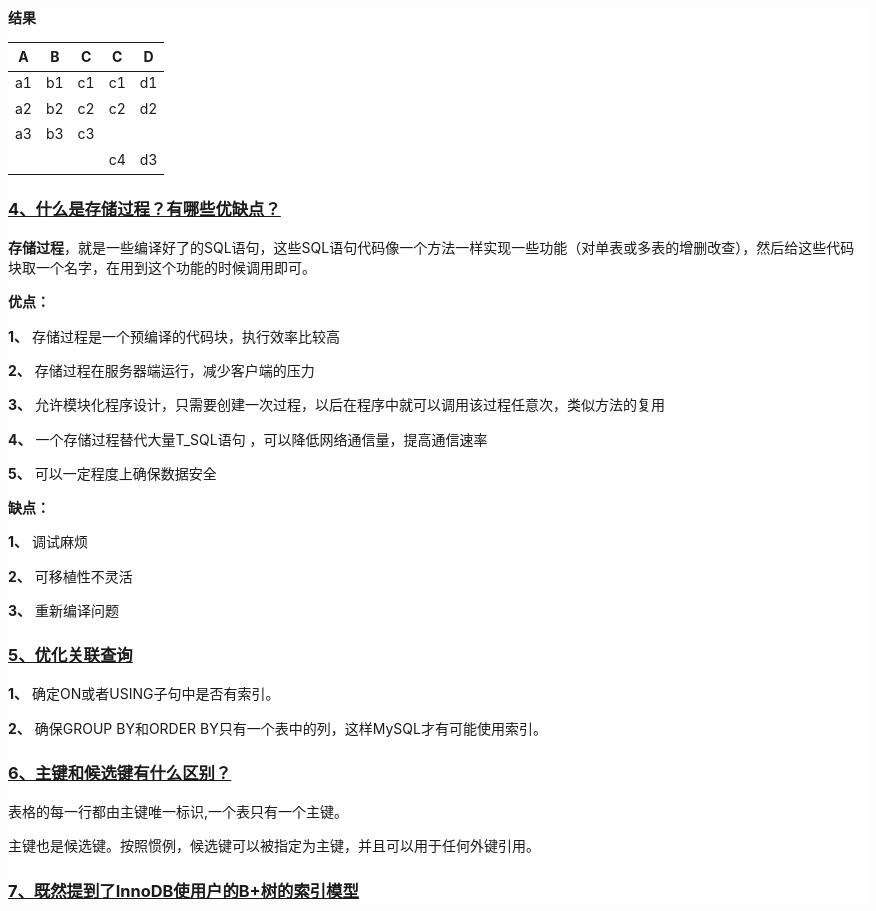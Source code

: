**结果**

| A    | B    | C    | C    | D    |
| ---- | ---- | ---- | ---- | ---- |
| a1   | b1   | c1   | c1   | d1   |
| a2   | b2   | c2   | c2   | d2   |
| a3   | b3   | c3   |      |      |
|      |      |      | c4   | d3   |



### [4、什么是存储过程？有哪些优缺点？](https://gitee.com/souyunku/DevBooks/blob/master/docs/MySQL/MySQL最新2021年面试题大汇总，附答案.md#4什么是存储过程有哪些优缺点)  


**存储过程**，就是一些编译好了的SQL语句，这些SQL语句代码像一个方法一样实现一些功能（对单表或多表的增删改查），然后给这些代码块取一个名字，在用到这个功能的时候调用即可。

**优点：**

**1、** 存储过程是一个预编译的代码块，执行效率比较高

**2、** 存储过程在服务器端运行，减少客户端的压力

**3、** 允许模块化程序设计，只需要创建一次过程，以后在程序中就可以调用该过程任意次，类似方法的复用

**4、** 一个存储过程替代大量T_SQL语句 ，可以降低网络通信量，提高通信速率

**5、** 可以一定程度上确保数据安全

**缺点：**

**1、** 调试麻烦

**2、** 可移植性不灵活

**3、** 重新编译问题


### [5、优化关联查询](https://gitee.com/souyunku/DevBooks/blob/master/docs/MySQL/MySQL最新2021年面试题大汇总，附答案.md#5优化关联查询)  


**1、** 确定ON或者USING子句中是否有索引。

**2、** 确保GROUP BY和ORDER BY只有一个表中的列，这样MySQL才有可能使用索引。


### [6、主键和候选键有什么区别？](https://gitee.com/souyunku/DevBooks/blob/master/docs/MySQL/MySQL最新2021年面试题大汇总，附答案.md#6主键和候选键有什么区别)  


表格的每一行都由主键唯一标识,一个表只有一个主键。

主键也是候选键。按照惯例，候选键可以被指定为主键，并且可以用于任何外键引用。


### [7、既然提到了InnoDB使用户的B+树的索引模型](https://gitee.com/souyunku/DevBooks/blob/master/docs/MySQL/MySQL最新2021年面试题大汇总，附答案.md#7既然提到了innodb使用户的b+树的索引模型)  
